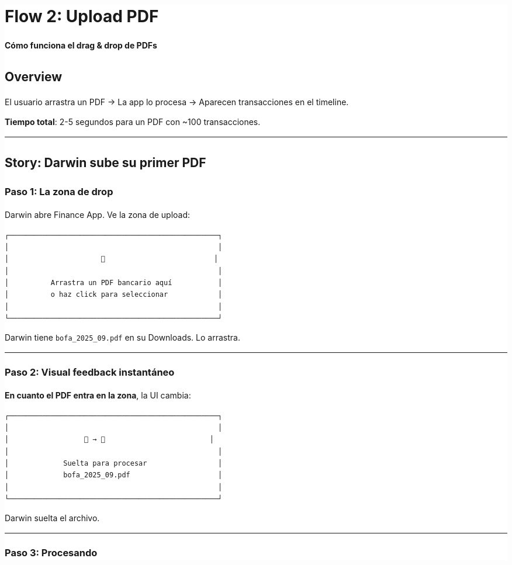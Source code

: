 # Flow 2: Upload PDF

**Cómo funciona el drag & drop de PDFs**

## Overview

El usuario arrastra un PDF → La app lo procesa → Aparecen transacciones en el timeline.

**Tiempo total**: 2-5 segundos para un PDF con ~100 transacciones.

---

## Story: Darwin sube su primer PDF

### Paso 1: La zona de drop

Darwin abre Finance App. Ve la zona de upload:

```
┌──────────────────────────────────────────────────┐
│                                                  │
│                      📁                          │
│                                                  │
│          Arrastra un PDF bancario aquí           │
│          o haz click para seleccionar            │
│                                                  │
└──────────────────────────────────────────────────┘
```

Darwin tiene `bofa_2025_09.pdf` en su Downloads. Lo arrastra.

---

### Paso 2: Visual feedback instantáneo

**En cuanto el PDF entra en la zona**, la UI cambia:

```
┌──────────────────────────────────────────────────┐
│                                                  │
│                  📄 → 📁                         │
│                                                  │
│             Suelta para procesar                 │
│             bofa_2025_09.pdf                     │
│                                                  │
└──────────────────────────────────────────────────┘
```

Darwin suelta el archivo.

---

### Paso 3: Procesando
